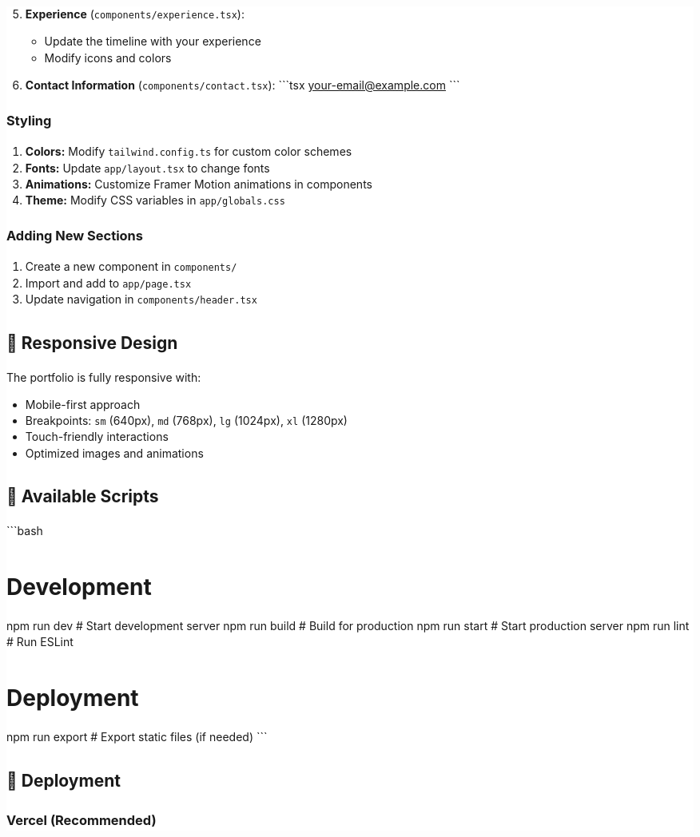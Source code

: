 5. **Experience** (`components/experience.tsx`):
   - Update the timeline with your experience
   - Modify icons and colors

6. **Contact Information** (`components/contact.tsx`):
   \`\`\`tsx
   <a href="mailto:your-email@example.com">
     your-email@example.com
   </a>
   \`\`\`

### Styling

1. **Colors:** Modify `tailwind.config.ts` for custom color schemes
2. **Fonts:** Update `app/layout.tsx` to change fonts
3. **Animations:** Customize Framer Motion animations in components
4. **Theme:** Modify CSS variables in `app/globals.css`

### Adding New Sections

1. Create a new component in `components/`
2. Import and add to `app/page.tsx`
3. Update navigation in `components/header.tsx`

## 📱 Responsive Design

The portfolio is fully responsive with:
- Mobile-first approach
- Breakpoints: `sm` (640px), `md` (768px), `lg` (1024px), `xl` (1280px)
- Touch-friendly interactions
- Optimized images and animations

## 🔧 Available Scripts

\`\`\`bash
# Development
npm run dev          # Start development server
npm run build        # Build for production
npm run start        # Start production server
npm run lint         # Run ESLint

# Deployment
npm run export       # Export static files (if needed)
\`\`\`

## 🚀 Deployment

### Vercel (Recommended)
